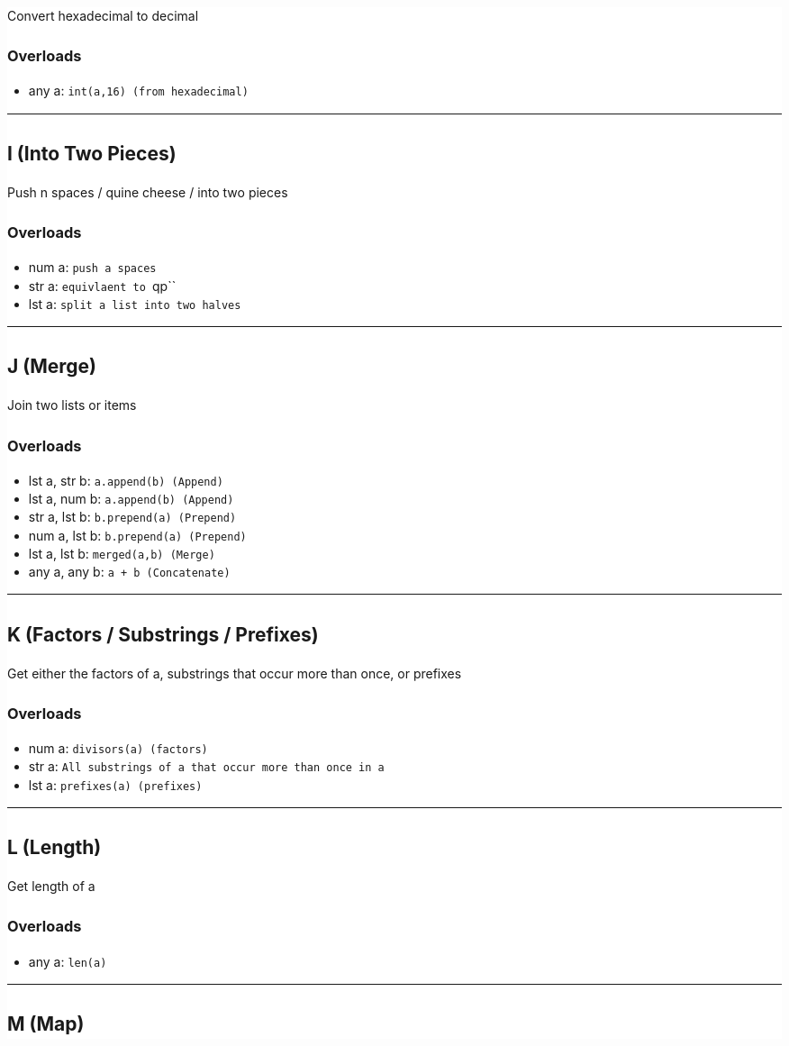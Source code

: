 Convert hexadecimal to decimal

### Overloads

- any a: `int(a,16) (from hexadecimal)`
-------------------------------
## I (Into Two Pieces)

Push n spaces / quine cheese / into two pieces

### Overloads

- num a: `push a spaces`
- str a: `equivlaent to `qp``
- lst a: `split a list into two halves`
-------------------------------
## J (Merge)

Join two lists or items

### Overloads

- lst a, str b: `a.append(b) (Append)`
- lst a, num b: `a.append(b) (Append)`
- str a, lst b: `b.prepend(a) (Prepend)`
- num a, lst b: `b.prepend(a) (Prepend)`
- lst a, lst b: `merged(a,b) (Merge)`
- any a, any b: `a + b (Concatenate)`
-------------------------------
## K (Factors / Substrings / Prefixes)

Get either the factors of a, substrings that occur more than once, or prefixes

### Overloads

- num a: `divisors(a) (factors)`
- str a: `All substrings of a that occur more than once in a`
- lst a: `prefixes(a) (prefixes)`
-------------------------------
## L (Length)

Get length of a

### Overloads

- any a: `len(a)`
-------------------------------
## M (Map)
